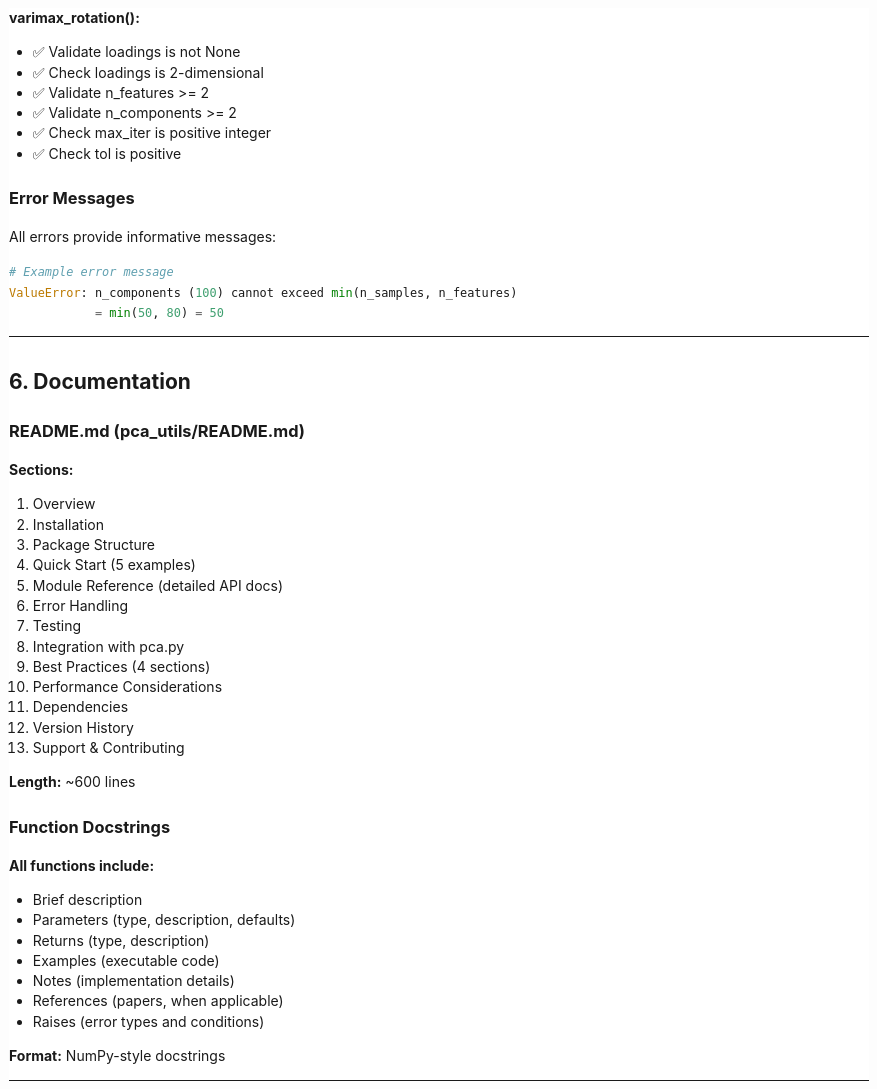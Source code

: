 **varimax_rotation():**
- ✅ Validate loadings is not None
- ✅ Check loadings is 2-dimensional
- ✅ Validate n_features >= 2
- ✅ Validate n_components >= 2
- ✅ Check max_iter is positive integer
- ✅ Check tol is positive

### Error Messages

All errors provide informative messages:

```python
# Example error message
ValueError: n_components (100) cannot exceed min(n_samples, n_features)
            = min(50, 80) = 50
```

---

## 6. Documentation

### README.md (pca_utils/README.md)

**Sections:**
1. Overview
2. Installation
3. Package Structure
4. Quick Start (5 examples)
5. Module Reference (detailed API docs)
6. Error Handling
7. Testing
8. Integration with pca.py
9. Best Practices (4 sections)
10. Performance Considerations
11. Dependencies
12. Version History
13. Support & Contributing

**Length:** ~600 lines

### Function Docstrings

**All functions include:**
- Brief description
- Parameters (type, description, defaults)
- Returns (type, description)
- Examples (executable code)
- Notes (implementation details)
- References (papers, when applicable)
- Raises (error types and conditions)

**Format:** NumPy-style docstrings

---